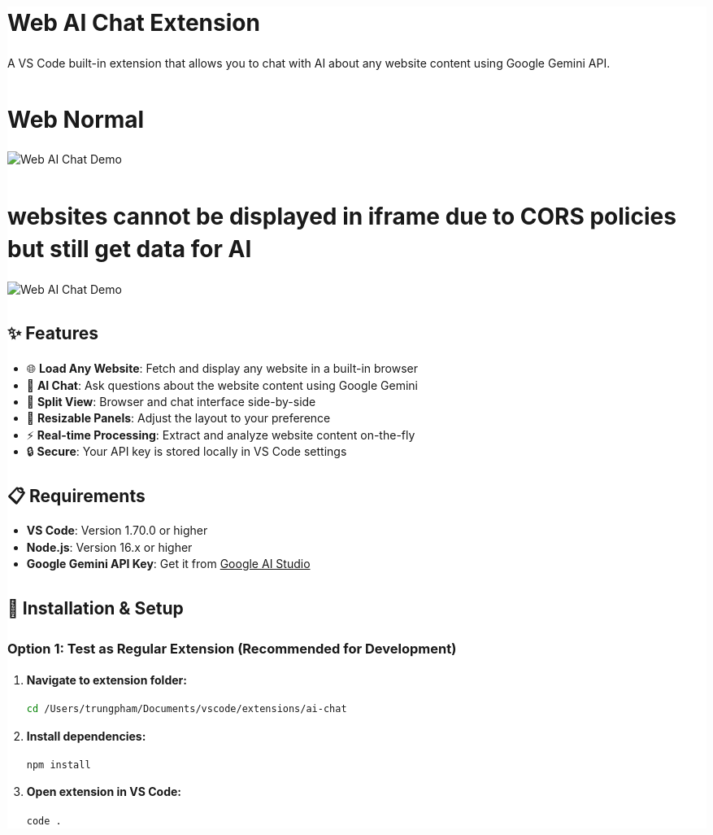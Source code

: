 # Web AI Chat Extension

A VS Code built-in extension that allows you to chat with AI about any website content using Google Gemini API.

<p align="center"></p>
	<h1>Web Normal</h1>
  <img src="https://malworld.blob.core.windows.net/web-chat-ai/sc_os_1.png" alt="Web AI Chat Demo" width="800" />
</p>
<p align="center"></p>
	<h1>websites cannot be displayed in iframe due to CORS policies but still get data for AI</h1>
  <img src="https://malworld.blob.core.windows.net/web-chat-ai/screen_oss_2.png" alt="Web AI Chat Demo" width="800" />
</p>

## ✨ Features

- 🌐 **Load Any Website**: Fetch and display any website in a built-in browser
- 🤖 **AI Chat**: Ask questions about the website content using Google Gemini
- 📱 **Split View**: Browser and chat interface side-by-side
- 🎨 **Resizable Panels**: Adjust the layout to your preference
- ⚡ **Real-time Processing**: Extract and analyze website content on-the-fly
- 🔒 **Secure**: Your API key is stored locally in VS Code settings

## 📋 Requirements

- **VS Code**: Version 1.70.0 or higher
- **Node.js**: Version 16.x or higher
- **Google Gemini API Key**: Get it from [Google AI Studio](https://makersuite.google.com/app/apikey)

## 🚀 Installation & Setup

### Option 1: Test as Regular Extension (Recommended for Development)

1. **Navigate to extension folder:**

   ```bash
   cd /Users/trungpham/Documents/vscode/extensions/ai-chat
   ```

2. **Install dependencies:**

   ```bash
   npm install
   ```

3. **Open extension in VS Code:**

   ```bash
   code .
   ```
